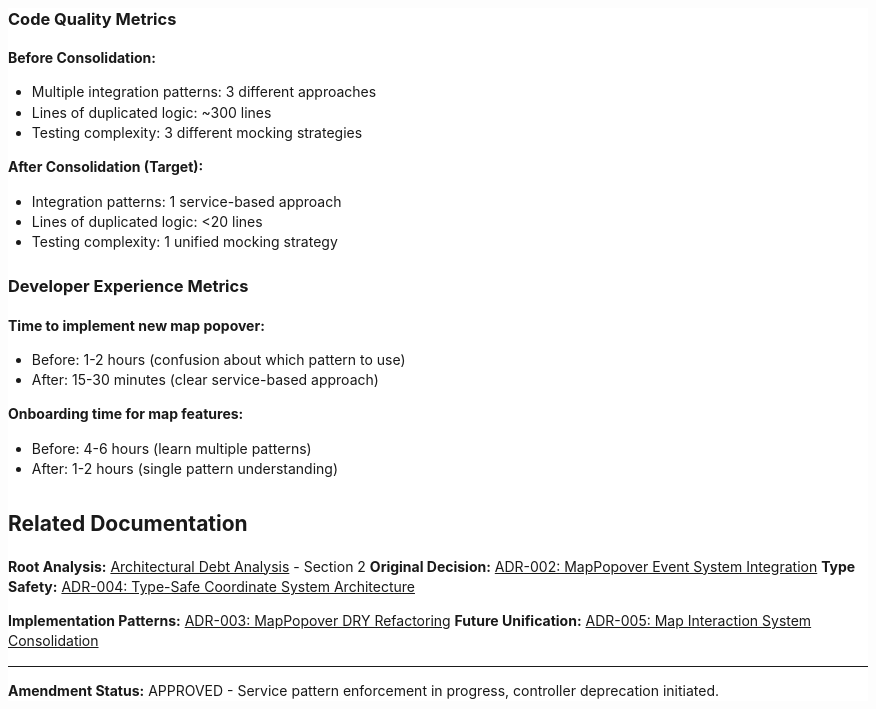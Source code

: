 ### Code Quality Metrics

**Before Consolidation:**

- Multiple integration patterns: 3 different approaches
- Lines of duplicated logic: ~300 lines
- Testing complexity: 3 different mocking strategies

**After Consolidation (Target):**

- Integration patterns: 1 service-based approach
- Lines of duplicated logic: <20 lines
- Testing complexity: 1 unified mocking strategy

### Developer Experience Metrics

**Time to implement new map popover:**

- Before: 1-2 hours (confusion about which pattern to use)
- After: 15-30 minutes (clear service-based approach)

**Onboarding time for map features:**

- Before: 4-6 hours (learn multiple patterns)
- After: 1-2 hours (single pattern understanding)

## Related Documentation

**Root Analysis:** [Architectural Debt Analysis](../investigations/architectural-debt-analysis.md) - Section 2
**Original Decision:** [ADR-002: MapPopover Event System Integration](./ADR-002-MapPopover-Event-System-Integration.md)
**Type Safety:** [ADR-004: Type-Safe Coordinate System Architecture](./ADR-004-Type-Safe-Coordinate-System.md)

**Implementation Patterns:** [ADR-003: MapPopover DRY Refactoring](./ADR-003-MapPopover-DRY-Refactoring.md)
**Future Unification:** [ADR-005: Map Interaction System Consolidation](./ADR-005-Map-Interaction-System-Consolidation.md)

---

**Amendment Status:** APPROVED - Service pattern enforcement in progress, controller deprecation initiated.
